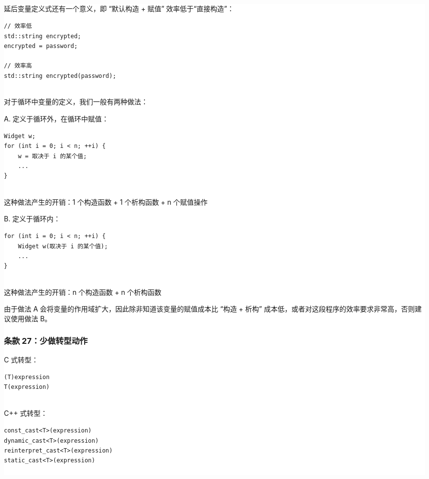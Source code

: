 延后变量定义式还有一个意义，即 “默认构造 + 赋值” 效率低于“直接构造”：

```
// 效率低
std::string encrypted;
encrypted = password;

// 效率高
std::string encrypted(password);


```

对于循环中变量的定义，我们一般有两种做法：

A. 定义于循环外，在循环中赋值：

```
Widget w;
for (int i = 0; i < n; ++i) {
    w = 取决于 i 的某个值;
    ...
}


```

这种做法产生的开销：1 个构造函数 + 1 个析构函数 + n 个赋值操作

B. 定义于循环内：

```
for (int i = 0; i < n; ++i) {
    Widget w(取决于 i 的某个值);
    ...
}


```

这种做法产生的开销：n 个构造函数 + n 个析构函数

由于做法 A 会将变量的作用域扩大，因此除非知道该变量的赋值成本比 “构造 + 析构” 成本低，或者对这段程序的效率要求非常高，否则建议使用做法 B。

### 条款 27：少做转型动作

C 式转型：

```
(T)expression
T(expression)


```

C++ 式转型：

```
const_cast<T>(expression)
dynamic_cast<T>(expression)
reinterpret_cast<T>(expression)
static_cast<T>(expression)


```
